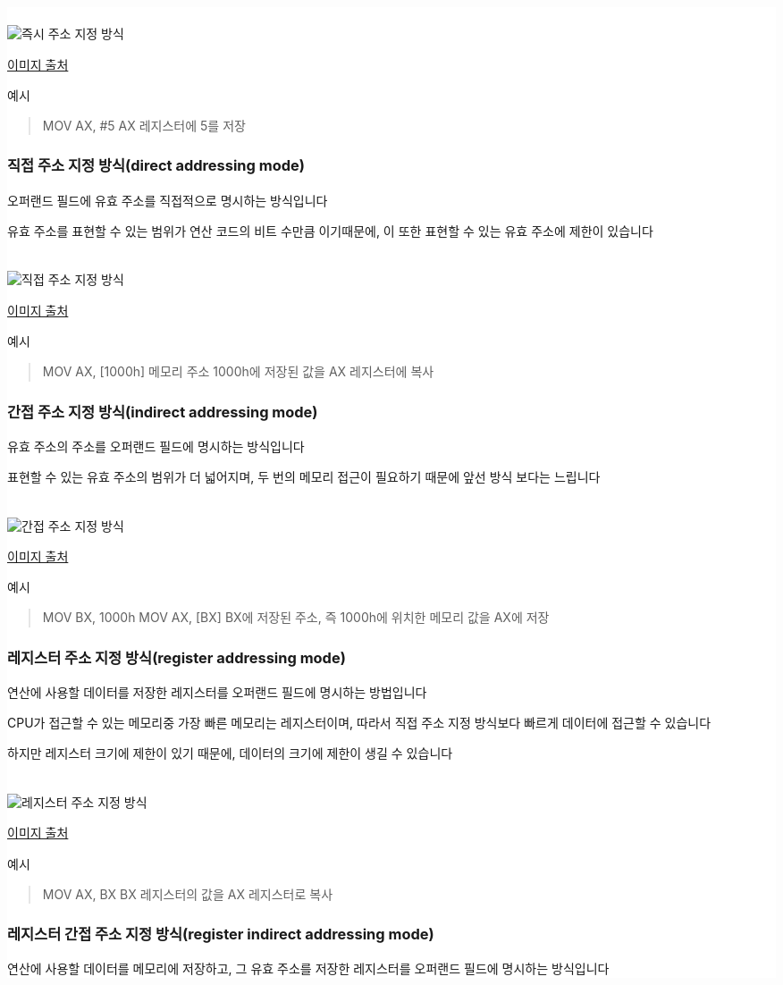 <br>
<img src="https://velog.velcdn.com/images/thdgusrbek/post/83e7d99a-0310-467e-8e56-511f09fd1b9b/image.png" alt="즉시 주소 지정 방식">

[이미지 출처](https://velog.io/@thdgusrbek/%EB%AA%85%EB%A0%B9%EC%96%B4%EC%9D%98-%EA%B5%AC%EC%A1%B0)

예시
> MOV AX, #5
AX 레지스터에 5를 저장

### 직접 주소 지정 방식(direct addressing mode)
오퍼랜드 필드에 유효 주소를 직접적으로 명시하는 방식입니다

유효 주소를 표현할 수 있는 범위가 연산 코드의 비트 수만큼 이기때문에, 이 또한 표현할 수 있는 유효 주소에 제한이 있습니다

<br>
<img src="https://velog.velcdn.com/images/thdgusrbek/post/51ab02d7-df2a-4884-b511-b7384c4c557e/image.png" alt="직접 주소 지정 방식">

[이미지 출처](https://velog.io/@thdgusrbek/%EB%AA%85%EB%A0%B9%EC%96%B4%EC%9D%98-%EA%B5%AC%EC%A1%B0)

예시
> MOV AX, [1000h]
메모리 주소 1000h에 저장된 값을 AX 레지스터에 복사

### 간접 주소 지정 방식(indirect addressing mode)
유효 주소의 주소를 오퍼랜드 필드에 명시하는 방식입니다

표현할 수 있는 유효 주소의 범위가 더 넓어지며, 두 번의 메모리 접근이 필요하기 때문에 앞선 방식 보다는 느립니다

<br>
<img src="https://velog.velcdn.com/images/thdgusrbek/post/c6c221d3-413e-400b-aff6-76b0ccbb843e/image.png" alt="간접 주소 지정 방식">

[이미지 출처](https://velog.io/@thdgusrbek/%EB%AA%85%EB%A0%B9%EC%96%B4%EC%9D%98-%EA%B5%AC%EC%A1%B0)

예시
> MOV BX, 1000h
MOV AX, [BX]
BX에 저장된 주소, 즉 1000h에 위치한 메모리 값을 AX에 저장

### 레지스터 주소 지정 방식(register addressing mode)
연산에 사용할 데이터를 저장한 레지스터를 오퍼랜드 필드에 명시하는 방법입니다

CPU가 접근할 수 있는 메모리중 가장 빠른 메모리는 레지스터이며, 따라서 직접 주소 지정 방식보다 빠르게 데이터에 접근할 수 있습니다

하지만 레지스터 크기에 제한이 있기 때문에, 데이터의 크기에 제한이 생길 수 있습니다

<br>
<img src="https://velog.velcdn.com/images/thdgusrbek/post/a39d01ad-ebb8-4a56-8357-a3dae1a781fc/image.png" alt="레지스터 주소 지정 방식">

[이미지 출처](https://velog.io/@thdgusrbek/%EB%AA%85%EB%A0%B9%EC%96%B4%EC%9D%98-%EA%B5%AC%EC%A1%B0)

예시
> MOV AX, BX
BX 레지스터의 값을 AX 레지스터로 복사

### 레지스터 간접 주소 지정 방식(register indirect addressing mode)
연산에 사용할 데이터를 메모리에 저장하고, 그 유효 주소를 저장한 레지스터를 오퍼랜드 필드에 명시하는 방식입니다
